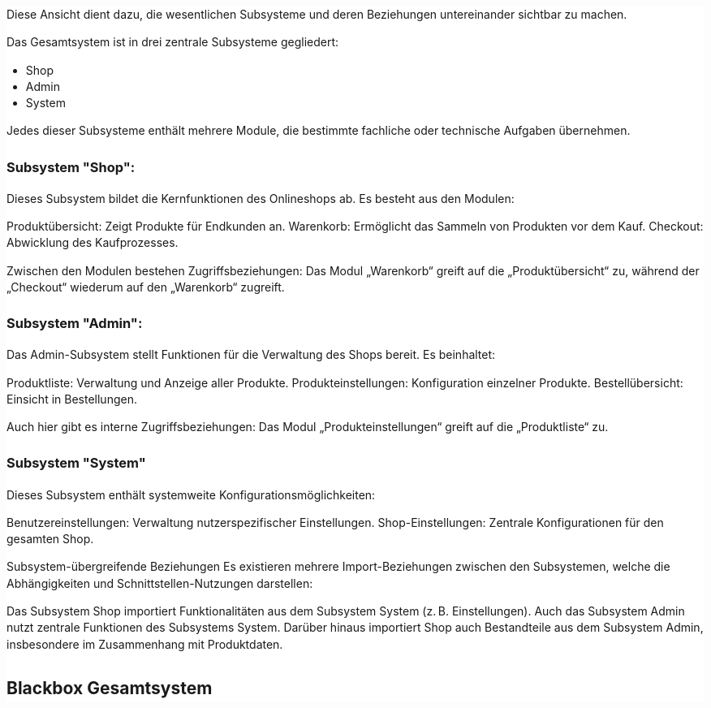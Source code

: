 Diese Ansicht dient dazu, die wesentlichen Subsysteme und deren Beziehungen untereinander sichtbar zu machen.

Das Gesamtsystem ist in drei zentrale Subsysteme gegliedert:

- Shop
- Admin
- System

Jedes dieser Subsysteme enthält mehrere Module, die bestimmte fachliche oder technische Aufgaben übernehmen.

### Subsystem "Shop":

Dieses Subsystem bildet die Kernfunktionen des Onlineshops ab. Es besteht aus den Modulen:

Produktübersicht: Zeigt Produkte für Endkunden an.
Warenkorb: Ermöglicht das Sammeln von Produkten vor dem Kauf.
Checkout: Abwicklung des Kaufprozesses.

Zwischen den Modulen bestehen Zugriffsbeziehungen:
Das Modul „Warenkorb“ greift auf die „Produktübersicht“ zu, während der „Checkout“ wiederum auf den „Warenkorb“ zugreift.

### Subsystem "Admin":

Das Admin-Subsystem stellt Funktionen für die Verwaltung des Shops bereit. Es beinhaltet:

Produktliste: Verwaltung und Anzeige aller Produkte.
Produkteinstellungen: Konfiguration einzelner Produkte.
Bestellübersicht: Einsicht in Bestellungen.

Auch hier gibt es interne Zugriffsbeziehungen:
Das Modul „Produkteinstellungen“ greift auf die „Produktliste“ zu.

### Subsystem "System"

Dieses Subsystem enthält systemweite Konfigurationsmöglichkeiten:

Benutzereinstellungen: Verwaltung nutzerspezifischer Einstellungen.
Shop-Einstellungen: Zentrale Konfigurationen für den gesamten Shop.

Subsystem-übergreifende Beziehungen
Es existieren mehrere Import-Beziehungen zwischen den Subsystemen, welche die Abhängigkeiten und Schnittstellen-Nutzungen darstellen:

Das Subsystem Shop importiert Funktionalitäten aus dem Subsystem System (z. B. Einstellungen).
Auch das Subsystem Admin nutzt zentrale Funktionen des Subsystems System.
Darüber hinaus importiert Shop auch Bestandteile aus dem Subsystem Admin, insbesondere im Zusammenhang mit Produktdaten.

## Blackbox Gesamtsystem 
